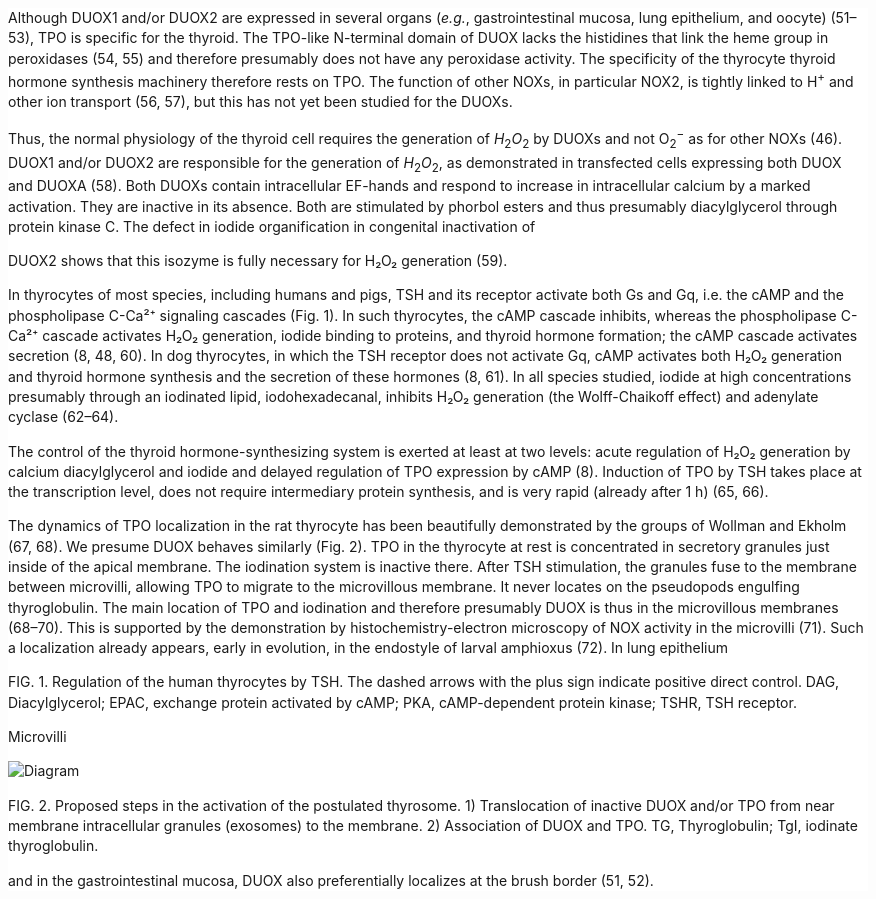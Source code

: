 Although DUOX1 and/or DUOX2 are expressed in several organs (*e.g.*, gastrointestinal mucosa, lung epithelium, and oocyte) (51–53), TPO is specific for the thyroid. The TPO-like N-terminal domain of DUOX lacks the histidines that link the heme group in peroxidases (54, 55) and therefore presumably does not have any peroxidase activity. The specificity of the thyrocyte thyroid hormone synthesis machinery therefore rests on TPO. The function of other NOXs, in particular NOX2, is tightly linked to H$^+$ and other ion transport (56, 57), but this has not yet been studied for the DUOXs.

Thus, the normal physiology of the thyroid cell requires the generation of $H_2O_2$ by DUOXs and not O$_2$$^-$ as for other NOXs (46). DUOX1 and/or DUOX2 are responsible for the generation of $H_2O_2$, as demonstrated in transfected cells expressing both DUOX and DUOXA (58). Both DUOXs contain intracellular EF-hands and respond to increase in intracellular calcium by a marked activation. They are inactive in its absence. Both are stimulated by phorbol esters and thus presumably diacylglycerol through protein kinase C. The defect in iodide organification in congenital inactivation of

DUOX2 shows that this isozyme is fully necessary for H₂O₂ generation (59).

In thyrocytes of most species, including humans and pigs, TSH and its receptor activate both Gs and Gq, i.e. the cAMP and the phospholipase C-Ca²⁺ signaling cascades (Fig. 1). In such thyrocytes, the cAMP cascade inhibits, whereas the phospholipase C-Ca²⁺ cascade activates H₂O₂ generation, iodide binding to proteins, and thyroid hormone formation; the cAMP cascade activates secretion (8, 48, 60). In dog thyrocytes, in which the TSH receptor does not activate Gq, cAMP activates both H₂O₂ generation and thyroid hormone synthesis and the secretion of these hormones (8, 61). In all species studied, iodide at high concentrations presumably through an iodinated lipid, iodohexadecanal, inhibits H₂O₂ generation (the Wolff-Chaikoff effect) and adenylate cyclase (62–64).

The control of the thyroid hormone-synthesizing system is exerted at least at two levels: acute regulation of H₂O₂ generation by calcium diacylglycerol and iodide and delayed regulation of TPO expression by cAMP (8). Induction of TPO by TSH takes place at the transcription level, does not require intermediary protein synthesis, and is very rapid (already after 1 h) (65, 66).

The dynamics of TPO localization in the rat thyrocyte has been beautifully demonstrated by the groups of Wollman and Ekholm (67, 68). We presume DUOX behaves similarly (Fig. 2). TPO in the thyrocyte at rest is concentrated in secretory granules just inside of the apical membrane. The iodination system is inactive there. After TSH stimulation, the granules fuse to the membrane between microvilli, allowing TPO to migrate to the microvillous membrane. It never locates on the pseudopods engulfing thyroglobulin. The main location of TPO and iodination and therefore presumably DUOX is thus in the microvillous membranes (68–70). This is supported by the demonstration by histochemistry-electron microscopy of NOX activity in the microvilli (71). Such a localization already appears, early in evolution, in the endostyle of larval amphioxus (72). In lung epithelium

FIG. 1. Regulation of the human thyrocytes by TSH. The dashed arrows with the plus sign indicate positive direct control. DAG, Diacylglycerol; EPAC, exchange protein activated by cAMP; PKA, cAMP-dependent protein kinase; TSHR, TSH receptor.

Microvilli

![Diagram](https://i.imgur.com/yourimageurl.png)

FIG. 2. Proposed steps in the activation of the postulated thyrosome. 1) Translocation of inactive DUOX and/or TPO from near membrane intracellular granules (exosomes) to the membrane. 2) Association of DUOX and TPO. TG, Thyroglobulin; TgI, iodinate thyroglobulin.

and in the gastrointestinal mucosa, DUOX also preferentially localizes at the brush border (51, 52).
